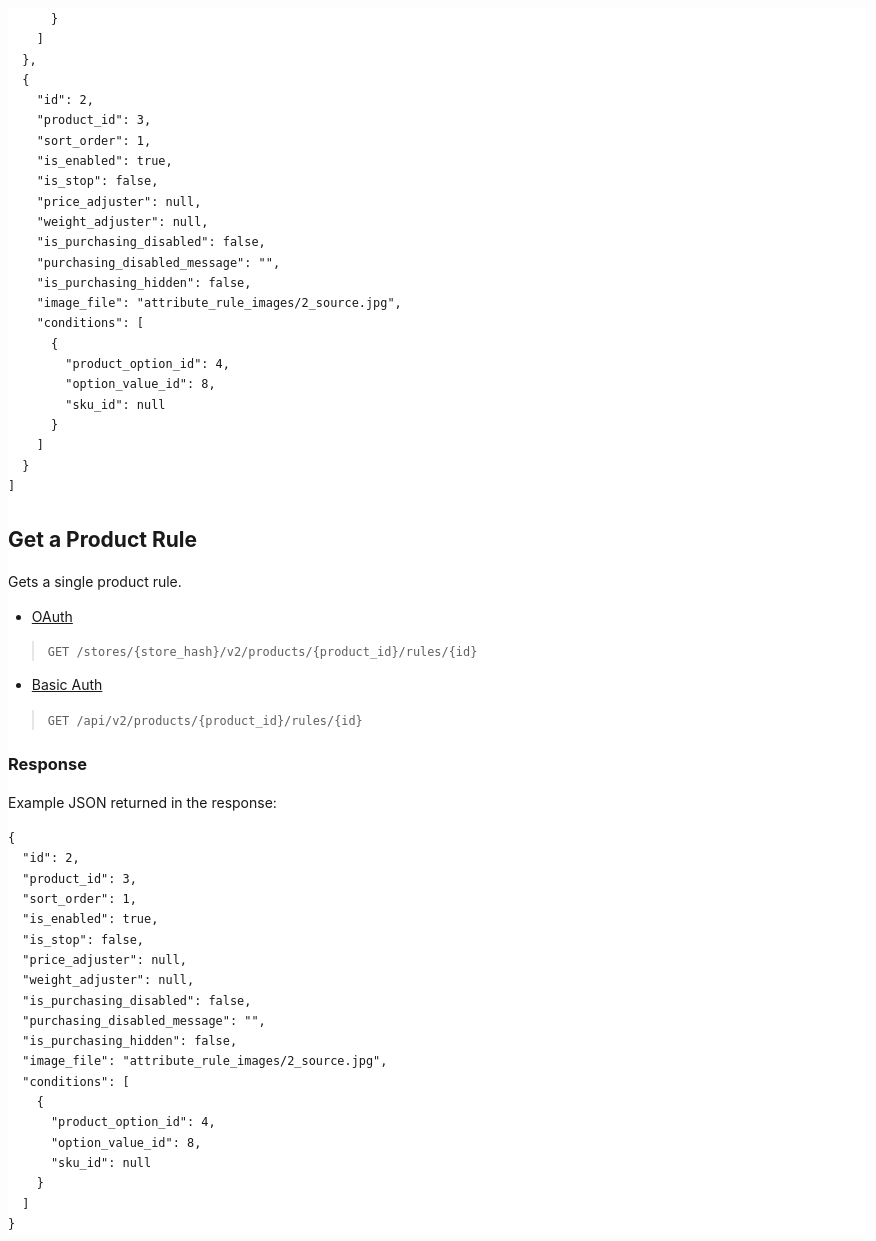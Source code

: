 ```
      }
    ]
  },
  {
    "id": 2,
    "product_id": 3,
    "sort_order": 1,
    "is_enabled": true,
    "is_stop": false,
    "price_adjuster": null,
    "weight_adjuster": null,
    "is_purchasing_disabled": false,
    "purchasing_disabled_message": "",
    "is_purchasing_hidden": false,
    "image_file": "attribute_rule_images/2_source.jpg",
    "conditions": [
      {
        "product_option_id": 4,
        "option_value_id": 8,
        "sku_id": null
      }
    ]
  }
]
```

## Get a Product Rule

Gets a single product rule.

*   [OAuth](#get-a-product-rule-oauth)
>`GET /stores/{store_hash}/v2/products/{product_id}/rules/{id}`</div>
*   [Basic Auth](#get-a-product-rule-basic)
>`GET /api/v2/products/{product_id}/rules/{id}`</div>

### Response

Example JSON returned in the response:

```
{
  "id": 2,
  "product_id": 3,
  "sort_order": 1,
  "is_enabled": true,
  "is_stop": false,
  "price_adjuster": null,
  "weight_adjuster": null,
  "is_purchasing_disabled": false,
  "purchasing_disabled_message": "",
  "is_purchasing_hidden": false,
  "image_file": "attribute_rule_images/2_source.jpg",
  "conditions": [
    {
      "product_option_id": 4,
      "option_value_id": 8,
      "sku_id": null
    }
  ]
}
```
